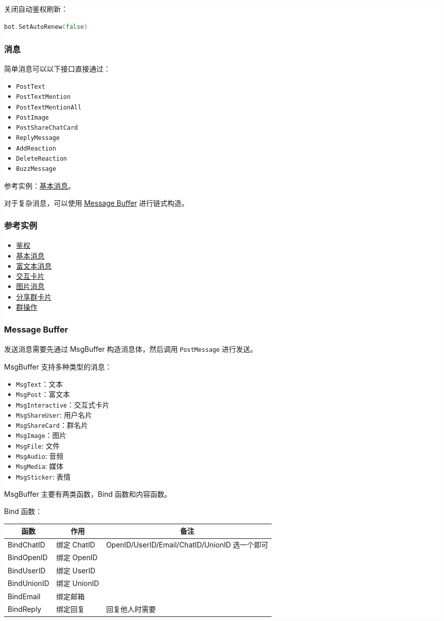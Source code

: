 关闭自动鉴权刷新：
```go
bot.SetAutoRenew(false)
```

### 消息

简单消息可以以下接口直接通过：

- `PostText`
- `PostTextMention`
- `PostTextMentionAll`
- `PostImage`
- `PostShareChatCard`
- `ReplyMessage`
- `AddReaction`
- `DeleteReaction`
- `BuzzMessage`

参考实例：[基本消息](https://github.com/go-lark/examples/tree/main/basic-message)。

对于复杂消息，可以使用 [Message Buffer](#message-buffer) 进行链式构造。

### 参考实例

- [鉴权](https://github.com/go-lark/examples/tree/main/auth)
- [基本消息](https://github.com/go-lark/examples/tree/main/basic-message)
- [富文本消息](https://github.com/go-lark/examples/tree/main/rich-text-message)
- [交互卡片](https://github.com/go-lark/examples/tree/main/interactive-message)
- [图片消息](https://github.com/go-lark/examples/tree/main/image-message)
- [分享群卡片](https://github.com/go-lark/examples/tree/main/share-chat)
- [群操作](https://github.com/go-lark/examples/tree/main/group)

### Message Buffer

发送消息需要先通过 MsgBuffer 构造消息体，然后调用 `PostMessage` 进行发送。

MsgBuffer 支持多种类型的消息：

- `MsgText`：文本
- `MsgPost`：富文本
- `MsgInteractive`：交互式卡片
- `MsgShareUser`: 用户名片
- `MsgShareCard`：群名片
- `MsgImage`：图片
- `MsgFile`: 文件
- `MsgAudio`: 音频
- `MsgMedia`: 媒体
- `MsgSticker`: 表情

MsgBuffer 主要有两类函数，Bind 函数和内容函数。

Bind 函数：

| 函数        | 作用         | 备注                                          |
| ----------- | ------------ | --------------------------------------------- |
| BindChatID  | 绑定 ChatID  | OpenID/UserID/Email/ChatID/UnionID 选一个即可 |
| BindOpenID  | 绑定 OpenID  |                                               |
| BindUserID  | 绑定 UserID  |                                               |
| BindUnionID | 绑定 UnionID |                                               |
| BindEmail   | 绑定邮箱     |                                               |
| BindReply   | 绑定回复     | 回复他人时需要                                |
